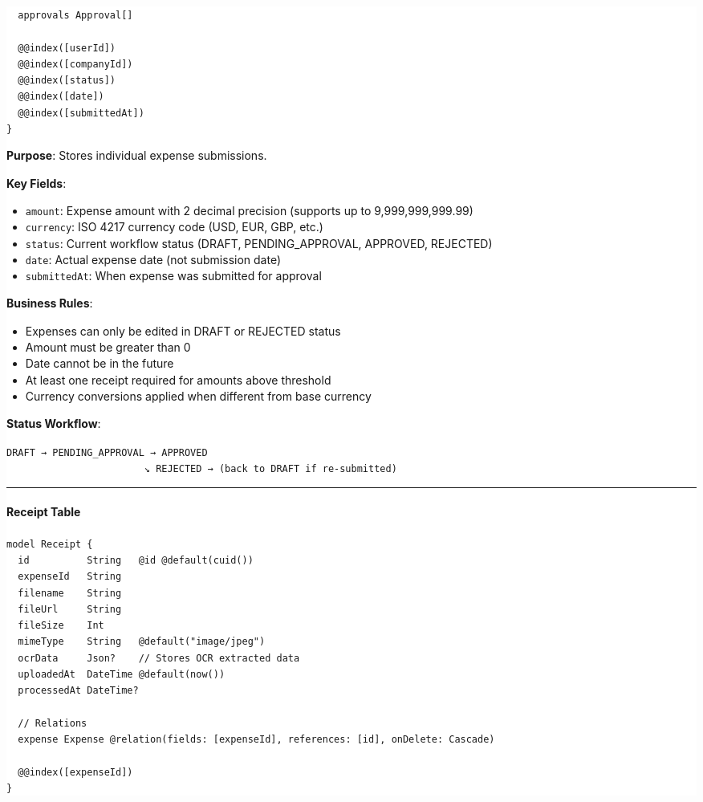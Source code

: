 ```prisma
  approvals Approval[]

  @@index([userId])
  @@index([companyId])
  @@index([status])
  @@index([date])
  @@index([submittedAt])
}
```

**Purpose**: Stores individual expense submissions.

**Key Fields**:

- `amount`: Expense amount with 2 decimal precision (supports up to 9,999,999,999.99)
- `currency`: ISO 4217 currency code (USD, EUR, GBP, etc.)
- `status`: Current workflow status (DRAFT, PENDING_APPROVAL, APPROVED, REJECTED)
- `date`: Actual expense date (not submission date)
- `submittedAt`: When expense was submitted for approval

**Business Rules**:

- Expenses can only be edited in DRAFT or REJECTED status
- Amount must be greater than 0
- Date cannot be in the future
- At least one receipt required for amounts above threshold
- Currency conversions applied when different from base currency

**Status Workflow**:

```
DRAFT → PENDING_APPROVAL → APPROVED
                        ↘ REJECTED → (back to DRAFT if re-submitted)
```

---

#### Receipt Table

```prisma
model Receipt {
  id          String   @id @default(cuid())
  expenseId   String
  filename    String
  fileUrl     String
  fileSize    Int
  mimeType    String   @default("image/jpeg")
  ocrData     Json?    // Stores OCR extracted data
  uploadedAt  DateTime @default(now())
  processedAt DateTime?

  // Relations
  expense Expense @relation(fields: [expenseId], references: [id], onDelete: Cascade)

  @@index([expenseId])
}
```
